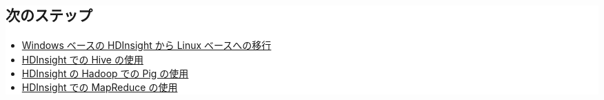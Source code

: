 ## 次のステップ
* [Windows ベースの HDInsight から Linux ベースへの移行](hdinsight-migrate-from-windows-to-linux.md)
* [HDInsight での Hive の使用](hdinsight-use-hive.md)
* [HDInsight の Hadoop での Pig の使用](hdinsight-use-pig.md)
* [HDInsight での MapReduce の使用](hdinsight-use-mapreduce.md)

